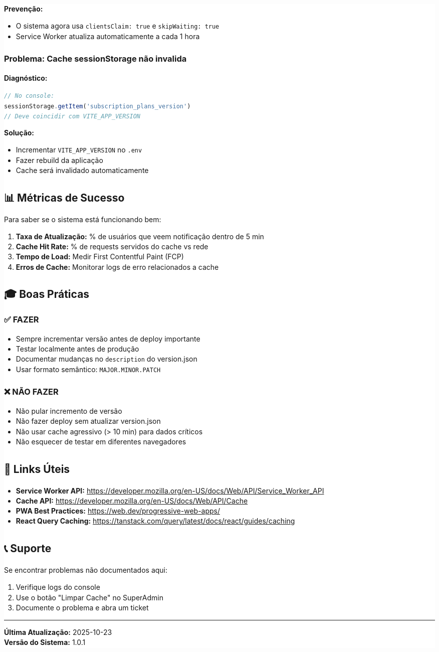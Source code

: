 **Prevenção:**
- O sistema agora usa `clientsClaim: true` e `skipWaiting: true`
- Service Worker atualiza automaticamente a cada 1 hora

### Problema: Cache sessionStorage não invalida

**Diagnóstico:**
```javascript
// No console:
sessionStorage.getItem('subscription_plans_version')
// Deve coincidir com VITE_APP_VERSION
```

**Solução:**
- Incrementar `VITE_APP_VERSION` no `.env`
- Fazer rebuild da aplicação
- Cache será invalidado automaticamente

## 📊 Métricas de Sucesso

Para saber se o sistema está funcionando bem:

1. **Taxa de Atualização:** % de usuários que veem notificação dentro de 5 min
2. **Cache Hit Rate:** % de requests servidos do cache vs rede
3. **Tempo de Load:** Medir First Contentful Paint (FCP)
4. **Erros de Cache:** Monitorar logs de erro relacionados a cache

## 🎓 Boas Práticas

### ✅ FAZER
- Sempre incrementar versão antes de deploy importante
- Testar localmente antes de produção
- Documentar mudanças no `description` do version.json
- Usar formato semântico: `MAJOR.MINOR.PATCH`

### ❌ NÃO FAZER
- Não pular incremento de versão
- Não fazer deploy sem atualizar version.json
- Não usar cache agressivo (> 10 min) para dados críticos
- Não esquecer de testar em diferentes navegadores

## 🔗 Links Úteis

- **Service Worker API:** https://developer.mozilla.org/en-US/docs/Web/API/Service_Worker_API
- **Cache API:** https://developer.mozilla.org/en-US/docs/Web/API/Cache
- **PWA Best Practices:** https://web.dev/progressive-web-apps/
- **React Query Caching:** https://tanstack.com/query/latest/docs/react/guides/caching

## 📞 Suporte

Se encontrar problemas não documentados aqui:
1. Verifique logs do console
2. Use o botão "Limpar Cache" no SuperAdmin
3. Documente o problema e abra um ticket

---

**Última Atualização:** 2025-10-23  
**Versão do Sistema:** 1.0.1
